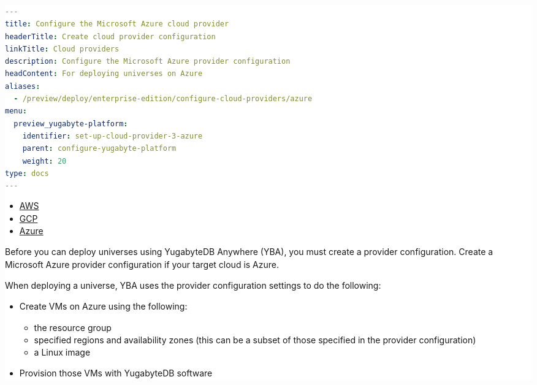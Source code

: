 ```yaml
---
title: Configure the Microsoft Azure cloud provider
headerTitle: Create cloud provider configuration
linkTitle: Cloud providers
description: Configure the Microsoft Azure provider configuration
headContent: For deploying universes on Azure
aliases:
  - /preview/deploy/enterprise-edition/configure-cloud-providers/azure
menu:
  preview_yugabyte-platform:
    identifier: set-up-cloud-provider-3-azure
    parent: configure-yugabyte-platform
    weight: 20
type: docs
---
```


<ul class="nav nav-tabs-alt nav-tabs-yb">
  <li>
    <a href="../aws/" class="nav-link">
      <i class="fa-brands fa-aws"></i>
      AWS
    </a>
  </li>

  <li>
    <a href="../gcp/" class="nav-link">
      <i class="fa-brands fa-google" aria-hidden="true"></i>
      GCP
    </a>
  </li>

  <li>
    <a href="../azure/" class="nav-link active">
      <i class="icon-azure" aria-hidden="true"></i>
      Azure
    </a>
  </li>

</ul>

Before you can deploy universes using YugabyteDB Anywhere (YBA), you must create a provider configuration. Create a Microsoft Azure provider configuration if your target cloud is Azure.

When deploying a universe, YBA uses the provider configuration settings to do the following:

- Create VMs on Azure using the following:
  - the resource group
  - specified regions and availability zones (this can be a subset of those specified in the provider configuration)
  - a Linux image

- Provision those VMs with YugabyteDB software
